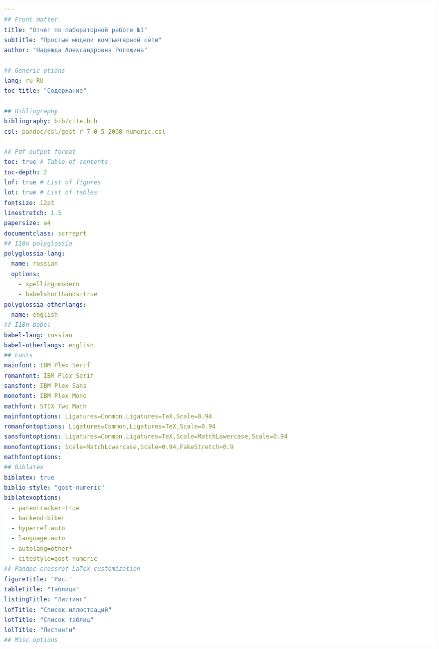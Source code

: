 ```yaml
---
## Front matter
title: "Отчёт по лабораторной работе №1"
subtitle: "Простые модели компьютерной сети"
author: "Надежда Александровна Рогожина"

## Generic otions
lang: ru-RU
toc-title: "Содержание"

## Bibliography
bibliography: bib/cite.bib
csl: pandoc/csl/gost-r-7-0-5-2008-numeric.csl

## Pdf output format
toc: true # Table of contents
toc-depth: 2
lof: true # List of figures
lot: true # List of tables
fontsize: 12pt
linestretch: 1.5
papersize: a4
documentclass: scrreprt
## I18n polyglossia
polyglossia-lang:
  name: russian
  options:
	- spelling=modern
	- babelshorthands=true
polyglossia-otherlangs:
  name: english
## I18n babel
babel-lang: russian
babel-otherlangs: english
## Fonts
mainfont: IBM Plex Serif
romanfont: IBM Plex Serif
sansfont: IBM Plex Sans
monofont: IBM Plex Mono
mathfont: STIX Two Math
mainfontoptions: Ligatures=Common,Ligatures=TeX,Scale=0.94
romanfontoptions: Ligatures=Common,Ligatures=TeX,Scale=0.94
sansfontoptions: Ligatures=Common,Ligatures=TeX,Scale=MatchLowercase,Scale=0.94
monofontoptions: Scale=MatchLowercase,Scale=0.94,FakeStretch=0.9
mathfontoptions:
## Biblatex
biblatex: true
biblio-style: "gost-numeric"
biblatexoptions:
  - parentracker=true
  - backend=biber
  - hyperref=auto
  - language=auto
  - autolang=other*
  - citestyle=gost-numeric
## Pandoc-crossref LaTeX customization
figureTitle: "Рис."
tableTitle: "Таблица"
listingTitle: "Листинг"
lofTitle: "Список иллюстраций"
lotTitle: "Список таблиц"
lolTitle: "Листинги"
## Misc options
```
